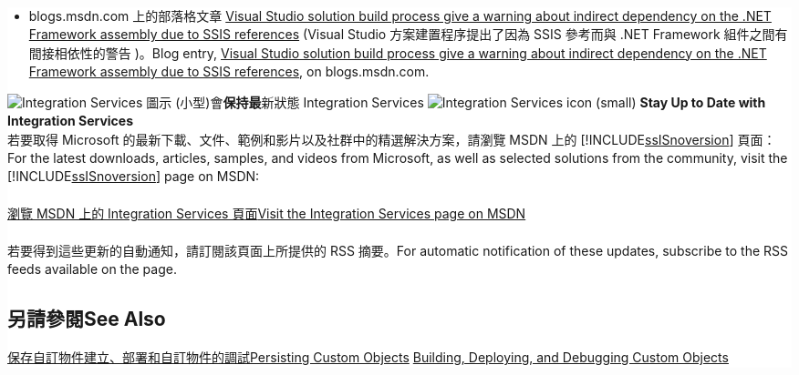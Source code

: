 -   <span data-ttu-id="334d1-180">blogs.msdn.com 上的部落格文章 [Visual Studio solution build process give a warning about indirect dependency on the .NET Framework assembly due to SSIS references](https://go.microsoft.com/fwlink/?LinkId=215662) (Visual Studio 方案建置程序提出了因為 SSIS 參考而與 .NET Framework 組件之間有間接相依性的警告 )。</span><span class="sxs-lookup"><span data-stu-id="334d1-180">Blog entry, [Visual Studio solution build process give a warning about indirect dependency on the .NET Framework assembly due to SSIS references](https://go.microsoft.com/fwlink/?LinkId=215662), on blogs.msdn.com.</span></span>

<span data-ttu-id="334d1-181">![Integration Services 圖示 (小型) ](../media/dts-16.gif "Integration Services 圖示 (小)")會**保持最**新狀態 Integration Services  </span><span class="sxs-lookup"><span data-stu-id="334d1-181">![Integration Services icon (small)](../media/dts-16.gif "Integration Services icon (small)")  **Stay Up to Date with Integration Services**</span></span><br /> <span data-ttu-id="334d1-182">若要取得 Microsoft 的最新下載、文件、範例和影片以及社群中的精選解決方案，請瀏覽 MSDN 上的 [!INCLUDE[ssISnoversion](../../includes/ssisnoversion-md.md)] 頁面：</span><span class="sxs-lookup"><span data-stu-id="334d1-182">For the latest downloads, articles, samples, and videos from Microsoft, as well as selected solutions from the community, visit the [!INCLUDE[ssISnoversion](../../includes/ssisnoversion-md.md)] page on MSDN:</span></span><br /><br /> [<span data-ttu-id="334d1-183">瀏覽 MSDN 上的 Integration Services 頁面</span><span class="sxs-lookup"><span data-stu-id="334d1-183">Visit the Integration Services page on MSDN</span></span>](https://go.microsoft.com/fwlink/?LinkId=136655)<br /><br /> <span data-ttu-id="334d1-184">若要得到這些更新的自動通知，請訂閱該頁面上所提供的 RSS 摘要。</span><span class="sxs-lookup"><span data-stu-id="334d1-184">For automatic notification of these updates, subscribe to the RSS feeds available on the page.</span></span>

## <a name="see-also"></a><span data-ttu-id="334d1-185">另請參閱</span><span class="sxs-lookup"><span data-stu-id="334d1-185">See Also</span></span>
 <span data-ttu-id="334d1-186">[保存自訂物件](persisting-custom-objects.md)[建立、部署和自訂物件的調試](building-deploying-and-debugging-custom-objects.md)</span><span class="sxs-lookup"><span data-stu-id="334d1-186">[Persisting Custom Objects](persisting-custom-objects.md) [Building, Deploying, and Debugging Custom Objects](building-deploying-and-debugging-custom-objects.md)</span></span>


